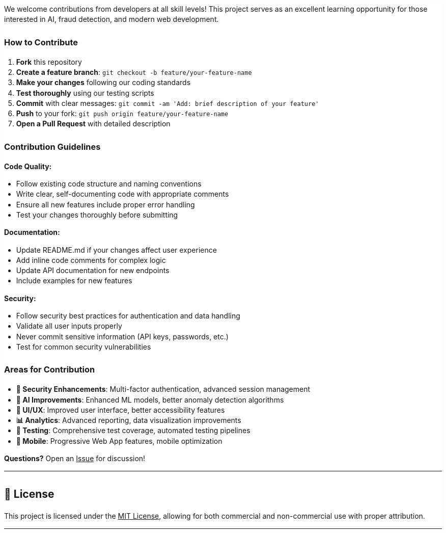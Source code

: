 We welcome contributions from developers at all skill levels! This project serves as an excellent learning opportunity for those interested in AI, fraud detection, and modern web development.

### **How to Contribute**

1. **Fork** this repository
2. **Create a feature branch**: `git checkout -b feature/your-feature-name`
3. **Make your changes** following our coding standards
4. **Test thoroughly** using our testing scripts
5. **Commit** with clear messages: `git commit -am 'Add: brief description of your feature'`
6. **Push** to your fork: `git push origin feature/your-feature-name`
7. **Open a Pull Request** with detailed description

### **Contribution Guidelines**

**Code Quality:**

- Follow existing code structure and naming conventions
- Write clear, self-documenting code with appropriate comments
- Ensure all new features include proper error handling
- Test your changes thoroughly before submitting

**Documentation:**

- Update README.md if your changes affect user experience
- Add inline code comments for complex logic
- Update API documentation for new endpoints
- Include examples for new features

**Security:**

- Follow security best practices for authentication and data handling
- Validate all user inputs properly
- Never commit sensitive information (API keys, passwords, etc.)
- Test for common security vulnerabilities

### **Areas for Contribution**

- **🔐 Security Enhancements**: Multi-factor authentication, advanced session management
- **🤖 AI Improvements**: Enhanced ML models, better anomaly detection algorithms
- **🎨 UI/UX**: Improved user interface, better accessibility features
- **📊 Analytics**: Advanced reporting, data visualization improvements
- **🧪 Testing**: Comprehensive test coverage, automated testing pipelines
- **📱 Mobile**: Progressive Web App features, mobile optimization

**Questions?** Open an [Issue](https://github.com/hasib-ashari/fraud-detector/issues) for discussion!

---

## 📄 License

This project is licensed under the [MIT License](LICENSE), allowing for both commercial and non-commercial use with proper attribution.

---